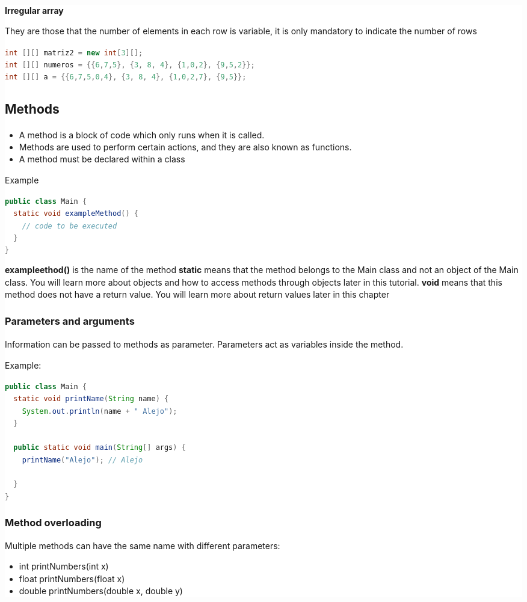 **Irregular array**

They are those that the number of elements in each row is variable, it is only mandatory to indicate the number of rows

```java
int [][] matriz2 = new int[3][];
int [][] numeros = {{6,7,5}, {3, 8, 4}, {1,0,2}, {9,5,2}}; 
int [][] a = {{6,7,5,0,4}, {3, 8, 4}, {1,0,2,7}, {9,5}};

```

## Methods
- A method is a block of code which only runs when it is called.
- Methods are used to perform certain actions, and they are also known as functions.
- A method must be declared within a class

Example 
```java
public class Main {
  static void exampleMethod() {
    // code to be executed
  }
}
```

**exampleethod()** is the name of the method
**static** means that the method belongs to the Main class and not an object of the Main class. You will learn more about objects and how to access methods through objects later in this tutorial.
**void** means that this method does not have a return value. You will learn more about return values later in this chapter

### Parameters and arguments

Information can be passed to methods as parameter. Parameters act as variables inside the method.

Example: 
```java
public class Main {
  static void printName(String name) {
    System.out.println(name + " Alejo");
  }

  public static void main(String[] args) {
    printName("Alejo"); // Alejo

  }
}
```

### Method overloading 

Multiple methods can have the same name with different parameters:

- int printNumbers(int x)
- float printNumbers(float x)
- double printNumbers(double x, double y)
